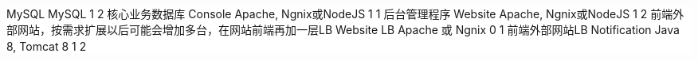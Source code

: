 <tr>
<td>
MySQL	
</td>
<td>MySQL	
</td>
<td>1	
</td>
<td>2	
</td>
<td>核心业务数据库
</td>
</tr>

<tr>
<td>
Console	
</td>
<td>Apache, Ngnix或NodeJS	
</td>
<td>1	
</td>
<td>1
</td>
<td>后台管理程序
</td>
</tr>

<tr>
<td>
Website	
</td>
<td>Apache, Ngnix或NodeJS	
</td>
<td>1	
</td>
<td>2	
</td>
<td>前端外部网站，按需求扩展以后可能会增加多台，在网站前端再加一层LB
</td>
</tr>
<tr>
<td>
Website	LB
</td>
<td>Apache 或 Ngnix
</td>
<td>0	
</td>
<td>1	
</td>
<td>前端外部网站LB
</td>
</tr>
<tr>
<td>
Notification 	
</td>
<td>Java 8, Tomcat 8	
</td>
<td>1	
</td>
<td>2	
</td>
